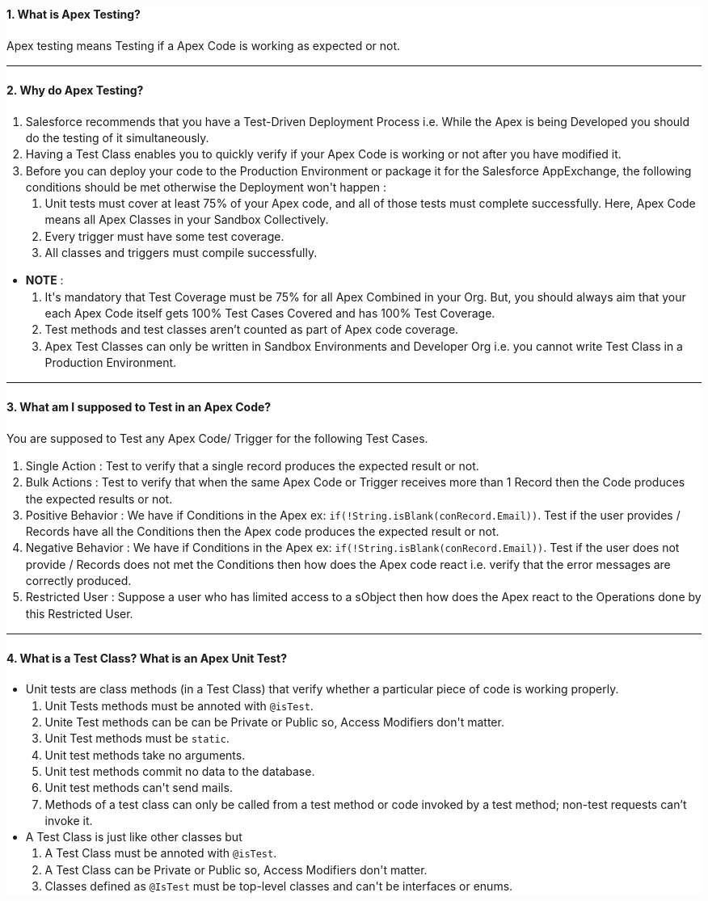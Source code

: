 #### 1. What is Apex Testing?
Apex testing means Testing if a Apex Code is working as expected or not.
___
#### 2. Why do Apex Testing?
1. Salesforce recommends that you have a Test-Driven Deployment Process i.e. While the Apex is being Developed you should do the testing of it simultaneously.
2. Having a Test Class enables you to quickly verify if your Apex Code is working or not after you have modified it.
3. Before you can deploy your code to the Production Environment or package it for the Salesforce AppExchange, the following conditions should be met otherwise the Deployment won't happen :
	1. Unit tests must cover at least 75% of your Apex code, and all of those tests must complete successfully. Here, Apex Code means all Apex Classes in your Sandbox Collectively.
	2. Every trigger must have some test coverage.
	3. All classes and triggers must compile successfully.
- **NOTE** :
	1. It's mandatory that Test Coverage must be 75% for all Apex Combined in your Org. But, you should always aim that your each Apex Code itself gets 100% Test Cases Covered and has 100% Test Coverage.
	2. Test methods and test classes aren’t counted as part of Apex code coverage.
	3. Apex Test Classes can only be written in Sandbox Environments and Developer Org i.e. you cannot write Test Class in a Production Environment.
___
#### 3. What am I supposed to Test in an Apex Code?
You are supposed to Test any Apex Code/ Trigger for the following Test Cases.
1. Single Action : Test to verify that a single record produces the expected result or not.
2. Bulk Actions : Test to verify that when the same Apex Code or Trigger receives more than 1 Record then the Code produces the expected results or not.
3. Positive Behavior : We have if Conditions in the Apex ex: `if(!String.isBlank(conRecord.Email))`. Test if the user provides / Records have all the Conditions then the Apex code produces the expected result or not.
4. Negative Behavior : We have if Conditions in the Apex ex: `if(!String.isBlank(conRecord.Email))`. Test if the user does not provide / Records does not met the Conditions then how does the Apex code react i.e. verify that the error messages are correctly produced.
5. Restricted User : Suppose a user who has limited access to a sObject then how does the Apex react to the Operations done by this Restricted User.
_____
#### 4. What is a Test Class? What is an Apex Unit Test?
- Unit tests are class methods (in a Test Class) that verify whether a particular piece of code is working properly.
	1. Unit Tests methods must be annoted with `@isTest`.
	2. Unite Test methods can be can be Private or Public so, Access Modifiers don't matter.
	3. Unit Test methods must be `static`.
	4. Unit test methods take no arguments.
	5. Unit test methods commit no data to the database.
	6. Unit test methods can't send mails.
	7. Methods of a test class can only be called from a test method or code invoked by a test method; non-test requests can’t invoke it.
- A Test Class is just like other classes but
	1. A Test Class must be annoted with `@isTest`.
	2. A Test Class can be Private or Public so, Access Modifiers don't matter.
	3. Classes defined as `@IsTest` must be top-level classes and can't be interfaces or enums.
